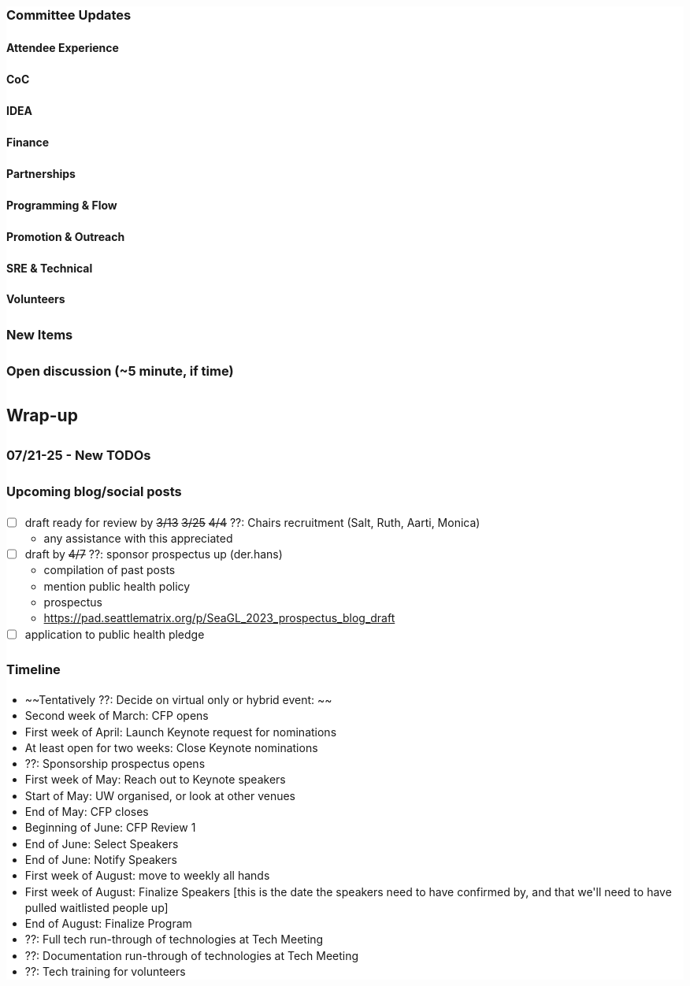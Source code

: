 
### Committee Updates


#### Attendee Experience

#### CoC

#### IDEA

#### Finance

#### Partnerships

#### Programming & Flow

#### Promotion & Outreach

#### SRE & Technical

#### Volunteers


### New Items

### Open discussion (~5 minute, if time)


## Wrap-up

### 07/21-25 - New TODOs


### Upcoming blog/social posts

- [ ] draft ready for review by ~~3/13~~ ~~3/25~~ ~~4/4~~ ??: Chairs recruitment (Salt, Ruth, Aarti, Monica)
  - any assistance with this appreciated
- [ ] draft by ~~4/7~~ ??: sponsor prospectus up (der.hans)
    - compilation of past posts
    - mention public health policy
    - prospectus
    - https://pad.seattlematrix.org/p/SeaGL_2023_prospectus_blog_draft
- [ ] application to public health pledge

### Timeline
- ~~Tentatively ??: Decide on virtual only or hybrid event: ~~
- Second week of March: CFP opens
- First week of April: Launch Keynote request for nominations
- At least open for two weeks: Close Keynote nominations
- ??: Sponsorship prospectus opens
- First week of May: Reach out to Keynote speakers
- Start of May: UW organised, or look at other venues
- End of May: CFP closes
- Beginning of June: CFP Review 1
- End of June: Select Speakers
- End of June: Notify Speakers
- First week of August: move to weekly all hands
- First week of August: Finalize Speakers [this is the date the speakers need to have confirmed by, and that we'll need to have pulled waitlisted people up]
- End of August: Finalize Program
- ??: Full tech run-through of technologies at Tech Meeting
- ??: Documentation run-through of technologies at Tech Meeting
- ??: Tech training for volunteers